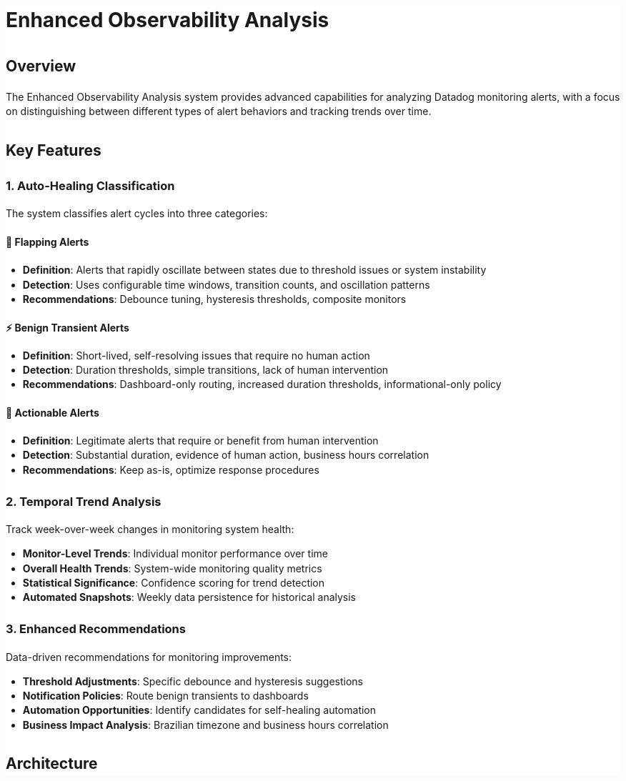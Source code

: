 # Enhanced Observability Analysis

## Overview

The Enhanced Observability Analysis system provides advanced capabilities for analyzing Datadog monitoring alerts, with a focus on distinguishing between different types of alert behaviors and tracking trends over time.

## Key Features

### 1. Auto-Healing Classification

The system classifies alert cycles into three categories:

#### 🔄 Flapping Alerts
- **Definition**: Alerts that rapidly oscillate between states due to threshold issues or system instability
- **Detection**: Uses configurable time windows, transition counts, and oscillation patterns
- **Recommendations**: Debounce tuning, hysteresis thresholds, composite monitors

#### ⚡ Benign Transient Alerts
- **Definition**: Short-lived, self-resolving issues that require no human action
- **Detection**: Duration thresholds, simple transitions, lack of human intervention
- **Recommendations**: Dashboard-only routing, increased duration thresholds, informational-only policy

#### 🎯 Actionable Alerts
- **Definition**: Legitimate alerts that require or benefit from human intervention
- **Detection**: Substantial duration, evidence of human action, business hours correlation
- **Recommendations**: Keep as-is, optimize response procedures

### 2. Temporal Trend Analysis

Track week-over-week changes in monitoring system health:

- **Monitor-Level Trends**: Individual monitor performance over time
- **Overall Health Trends**: System-wide monitoring quality metrics
- **Statistical Significance**: Confidence scoring for trend detection
- **Automated Snapshots**: Weekly data persistence for historical analysis

### 3. Enhanced Recommendations

Data-driven recommendations for monitoring improvements:

- **Threshold Adjustments**: Specific debounce and hysteresis suggestions
- **Notification Policies**: Route benign transients to dashboards
- **Automation Opportunities**: Identify candidates for self-healing automation
- **Business Impact Analysis**: Brazilian timezone and business hours correlation

## Architecture
